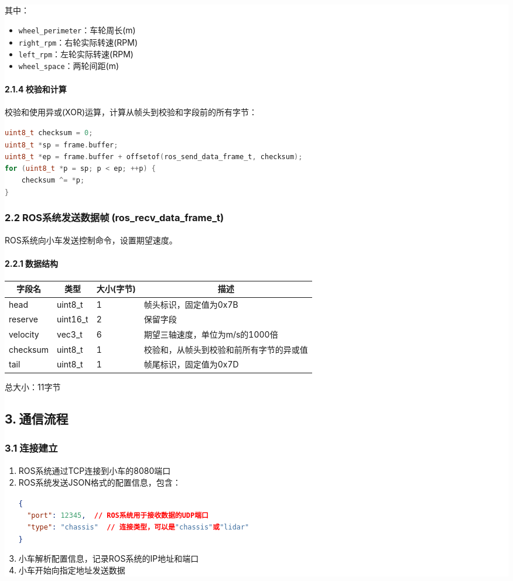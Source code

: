 其中：

- `wheel_perimeter`：车轮周长(m)
- `right_rpm`：右轮实际转速(RPM)
- `left_rpm`：左轮实际转速(RPM)
- `wheel_space`：两轮间距(m)

#### 2.1.4 校验和计算

校验和使用异或(XOR)运算，计算从帧头到校验和字段前的所有字节：

```c
uint8_t checksum = 0;
uint8_t *sp = frame.buffer;
uint8_t *ep = frame.buffer + offsetof(ros_send_data_frame_t, checksum);
for (uint8_t *p = sp; p < ep; ++p) {
    checksum ^= *p;
}
```

### 2.2 ROS系统发送数据帧 (ros_recv_data_frame_t)

ROS系统向小车发送控制命令，设置期望速度。

#### 2.2.1 数据结构

| 字段名   | 类型     | 大小(字节) | 描述                                     |
| -------- | -------- | ---------- | ---------------------------------------- |
| head     | uint8_t  | 1          | 帧头标识，固定值为0x7B                   |
| reserve  | uint16_t | 2          | 保留字段                                 |
| velocity | vec3_t   | 6          | 期望三轴速度，单位为m/s的1000倍          |
| checksum | uint8_t  | 1          | 校验和，从帧头到校验和前所有字节的异或值 |
| tail     | uint8_t  | 1          | 帧尾标识，固定值为0x7D                   |

总大小：11字节

## 3. 通信流程

### 3.1 连接建立

1. ROS系统通过TCP连接到小车的8080端口
2. ROS系统发送JSON格式的配置信息，包含：
   ```json
   {
     "port": 12345,  // ROS系统用于接收数据的UDP端口
     "type": "chassis"  // 连接类型，可以是"chassis"或"lidar"
   }
   ```
3. 小车解析配置信息，记录ROS系统的IP地址和端口
4. 小车开始向指定地址发送数据
